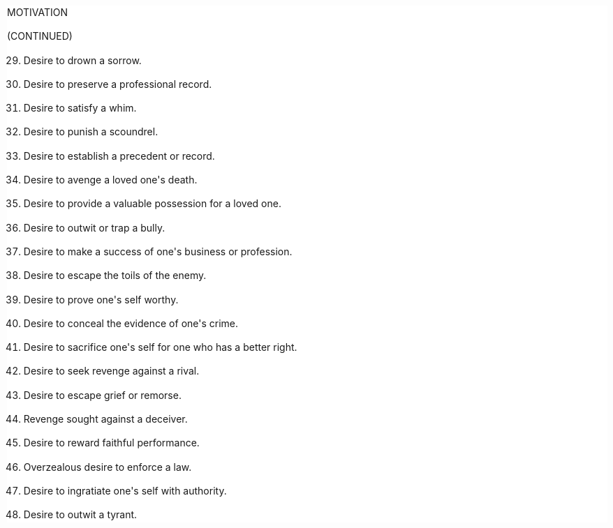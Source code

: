 </ol>
<p>MOTIVATION</p>
<p>(CONTINUED)</p>
<ol start="29">
<li>
<p>Desire to drown a sorrow.</p>
</li>
<li>
<p>Desire to preserve a professional record.</p>
</li>
<li>
<p>Desire to satisfy a whim.</p>
</li>
<li>
<p>Desire to punish a scoundrel.</p>
</li>
<li>
<p>Desire to establish a precedent or record.</p>
</li>
<li>
<p>Desire to avenge a loved one's death.</p>
</li>
<li>
<p>Desire to provide a valuable possession for a loved one.</p>
</li>
<li>
<p>Desire to outwit or trap a bully.</p>
</li>
<li>
<p>Desire to make a success of one's business or profession.</p>
</li>
<li>
<p>Desire to escape the toils of the enemy.</p>
</li>
<li>
<p>Desire to prove one's self worthy.</p>
</li>
<li>
<p>Desire to conceal the evidence of one's crime.</p>
</li>
<li>
<p>Desire to sacrifice one's self for one who has a better right.</p>
</li>
<li>
<p>Desire to seek revenge against a rival.</p>
</li>
<li>
<p>Desire to escape grief or remorse.</p>
</li>
<li>
<p>Revenge sought against a deceiver.</p>
</li>
<li>
<p>Desire to reward faithful performance.</p>
</li>
<li>
<p>Overzealous desire to enforce a law.</p>
</li>
<li>
<p>Desire to ingratiate one's self with authority.</p>
</li>
<li>
<p>Desire to outwit a tyrant.</p>
</li>